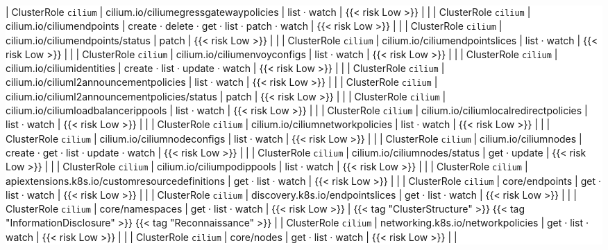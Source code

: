 | ClusterRole `cilium`                  | cilium.io/ciliumegressgatewaypolicies          | list · watch                                 | {{< risk Low >}}      |                                                                                                                          |
| ClusterRole `cilium`                  | cilium.io/ciliumendpoints                      | create · delete · get · list · patch · watch | {{< risk Low >}}      |                                                                                                                          |
| ClusterRole `cilium`                  | cilium.io/ciliumendpoints/status               | patch                                        | {{< risk Low >}}      |                                                                                                                          |
| ClusterRole `cilium`                  | cilium.io/ciliumendpointslices                 | list · watch                                 | {{< risk Low >}}      |                                                                                                                          |
| ClusterRole `cilium`                  | cilium.io/ciliumenvoyconfigs                   | list · watch                                 | {{< risk Low >}}      |                                                                                                                          |
| ClusterRole `cilium`                  | cilium.io/ciliumidentities                     | create · list · update · watch               | {{< risk Low >}}      |                                                                                                                          |
| ClusterRole `cilium`                  | cilium.io/ciliuml2announcementpolicies         | list · watch                                 | {{< risk Low >}}      |                                                                                                                          |
| ClusterRole `cilium`                  | cilium.io/ciliuml2announcementpolicies/status  | patch                                        | {{< risk Low >}}      |                                                                                                                          |
| ClusterRole `cilium`                  | cilium.io/ciliumloadbalancerippools            | list · watch                                 | {{< risk Low >}}      |                                                                                                                          |
| ClusterRole `cilium`                  | cilium.io/ciliumlocalredirectpolicies          | list · watch                                 | {{< risk Low >}}      |                                                                                                                          |
| ClusterRole `cilium`                  | cilium.io/ciliumnetworkpolicies                | list · watch                                 | {{< risk Low >}}      |                                                                                                                          |
| ClusterRole `cilium`                  | cilium.io/ciliumnodeconfigs                    | list · watch                                 | {{< risk Low >}}      |                                                                                                                          |
| ClusterRole `cilium`                  | cilium.io/ciliumnodes                          | create · get · list · update · watch         | {{< risk Low >}}      |                                                                                                                          |
| ClusterRole `cilium`                  | cilium.io/ciliumnodes/status                   | get · update                                 | {{< risk Low >}}      |                                                                                                                          |
| ClusterRole `cilium`                  | cilium.io/ciliumpodippools                     | list · watch                                 | {{< risk Low >}}      |                                                                                                                          |
| ClusterRole `cilium`                  | apiextensions.k8s.io/customresourcedefinitions | get · list · watch                           | {{< risk Low >}}      |                                                                                                                          |
| ClusterRole `cilium`                  | core/endpoints                                 | get · list · watch                           | {{< risk Low >}}      |                                                                                                                          |
| ClusterRole `cilium`                  | discovery.k8s.io/endpointslices                | get · list · watch                           | {{< risk Low >}}      |                                                                                                                          |
| ClusterRole `cilium`                  | core/namespaces                                | get · list · watch                           | {{< risk Low >}}      | {{< tag "ClusterStructure" >}} {{< tag "InformationDisclosure" >}} {{< tag "Reconnaissance" >}}                          |
| ClusterRole `cilium`                  | networking.k8s.io/networkpolicies              | get · list · watch                           | {{< risk Low >}}      |                                                                                                                          |
| ClusterRole `cilium`                  | core/nodes                                     | get · list · watch                           | {{< risk Low >}}      |                                                                                                                          |